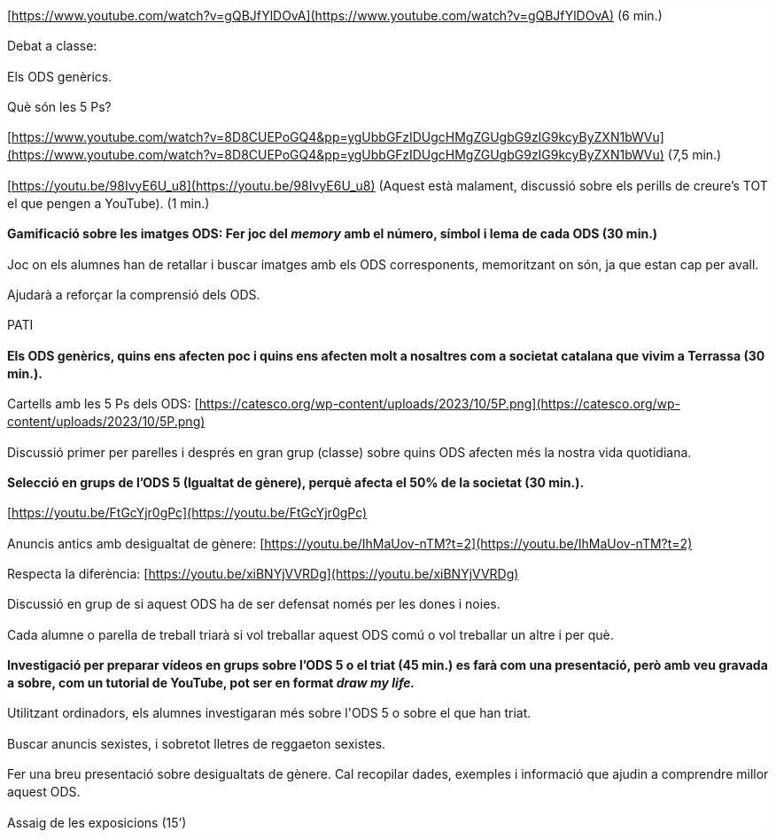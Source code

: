 [https://www.youtube.com/watch?v=gQBJfYlDOvA](https://www.youtube.com/watch?v=gQBJfYlDOvA)     (6 min.)

Debat a classe:

Els ODS genèrics.

Què són les 5 Ps?

[https://www.youtube.com/watch?v=8D8CUEPoGQ4&pp=ygUbbGFzIDUgcHMgZGUgbG9zIG9kcyByZXN1bWVu](https://www.youtube.com/watch?v=8D8CUEPoGQ4&pp=ygUbbGFzIDUgcHMgZGUgbG9zIG9kcyByZXN1bWVu)    (7,5 min.)

[https://youtu.be/98IvyE6U_u8](https://youtu.be/98IvyE6U_u8)  (Aquest està malament, discussió sobre els perills de creure’s TOT el que pengen a YouTube).  (1 min.)

**Gamificació sobre les imatges ODS: Fer joc del *memory* amb el número, símbol i lema de cada ODS (30 min.)**

Joc on els alumnes han de retallar i buscar imatges amb els ODS corresponents, memoritzant on són, ja que estan cap per avall.

Ajudarà a reforçar la comprensió dels ODS.

PATI

**Els ODS genèrics, quins ens afecten poc i quins ens afecten molt a nosaltres com a societat catalana que vivim a Terrassa (30 min.).**

Cartells amb les 5 Ps dels ODS: [https://catesco.org/wp-content/uploads/2023/10/5P.png](https://catesco.org/wp-content/uploads/2023/10/5P.png)

Discussió primer per parelles i després en gran grup (classe) sobre quins ODS afecten més la nostra vida quotidiana.

**Selecció en grups de l’ODS 5 (Igualtat de gènere), perquè afecta el 50% de la societat (30 min.).**

[https://youtu.be/FtGcYjr0gPc](https://youtu.be/FtGcYjr0gPc)

Anuncis antics amb desigualtat de gènere: [https://youtu.be/IhMaUov-nTM?t=2](https://youtu.be/IhMaUov-nTM?t=2)

Respecta la diferència: [https://youtu.be/xiBNYjVVRDg](https://youtu.be/xiBNYjVVRDg)

Discussió en grup de si aquest ODS ha de ser defensat només per les dones i noies.

Cada alumne o parella de treball triarà si vol treballar aquest ODS comú o vol treballar un altre i per què.

**Investigació per preparar vídeos en grups sobre l’ODS 5 o el triat (45 min.) es farà com una presentació, però amb veu gravada a sobre, com un tutorial de YouTube, pot ser en format *draw my life.***

Utilitzant ordinadors, els alumnes investigaran més sobre l'ODS 5 o sobre el que han triat.

Buscar anuncis sexistes, i sobretot lletres de reggaeton sexistes.

Fer una breu presentació sobre desigualtats de gènere. Cal recopilar dades, exemples i informació que ajudin a comprendre millor aquest ODS.

Assaig de les exposicions (15’)
